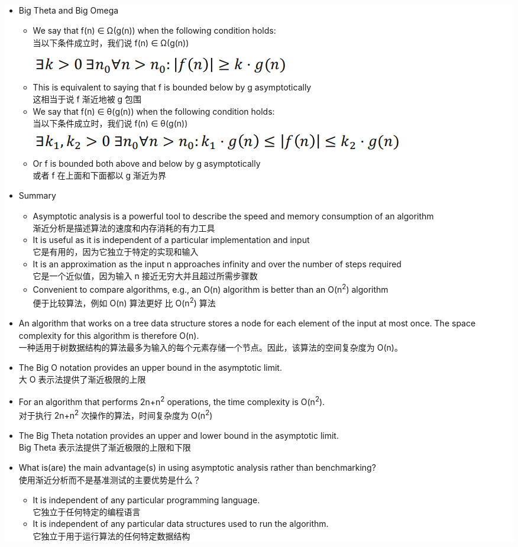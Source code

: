 - Big Theta and Big Omega
  - We say that f(n) ∈ Ω(g(n)) when the following condition holds:  
    当以下条件成立时，我们说 f(n) ∈ Ω(g(n))  
    ![Asymtotic Analysis_2.png](Images/Asymtotic%20Analysis_2.png)
  - This is equivalent to saying that f is bounded below by g
    asymptotically  
    这相当于说 f 渐近地被 g 包围
  - We say that f(n) ∈ θ(g(n)) when the following condition holds:  
    当以下条件成立时，我们说 f(n) ∈ θ(g(n))  
    ![Asymtotic Analysis_3.png](Images/Asymtotic%20Analysis_3.png)
  - Or f is bounded both above and below by g asymptotically  
    或者 f 在上面和下面都以 g 渐近为界

- Summary
  - Asymptotic analysis is a powerful tool to describe the speed and
    memory consumption of an algorithm  
    渐近分析是描述算法的速度和内存消耗的有力工具
  - It is useful as it is independent of a particular implementation and
    input  
    它是有用的，因为它独立于特定的实现和输入
  - It is an approximation as the input n approaches infinity and over
    the number of steps required  
    它是一个近似值，因为输入 n 接近无穷大并且超过所需步骤数
  - Convenient to compare algorithms, e.g., an O(n) algorithm is better
    than an O(n<sup>2</sup>) algorithm  
    便于比较算法，例如 O(n) 算法更好 比 O(n<sup>2</sup>) 算法

- An algorithm that works on a tree data structure stores a node for
  each element of the input at most once. The space complexity for this
  algorithm is therefore O(n).  
  一种适用于树数据结构的算法最多为输入的每个元素存储一个节点。因此，该算法的空间复杂度为
  O(n)。
- The Big O notation provides an upper bound in the asymptotic limit.  
  大 O 表示法提供了渐近极限的上限
- For an algorithm that performs 2n+n<sup>2</sup> operations, the time
  complexity is O(n<sup>2</sup>).  
  对于执行 2n+n<sup>2</sup> 次操作的算法，时间复杂度为 O(n<sup>2</sup>)
- The Big Theta notation provides an upper and lower bound in the
  asymptotic limit.  
  Big Theta 表示法提供了渐近极限的上限和下限

- What is(are) the main advantage(s) in using asymptotic analysis rather
  than benchmarking?  
  使用渐近分析而不是基准测试的主要优势是什么？
  - It is independent of any particular programming language.  
    它独立于任何特定的编程语言
  - It is independent of any particular data structures used to run the
    algorithm.  
    它独立于用于运行算法的任何特定数据结构
